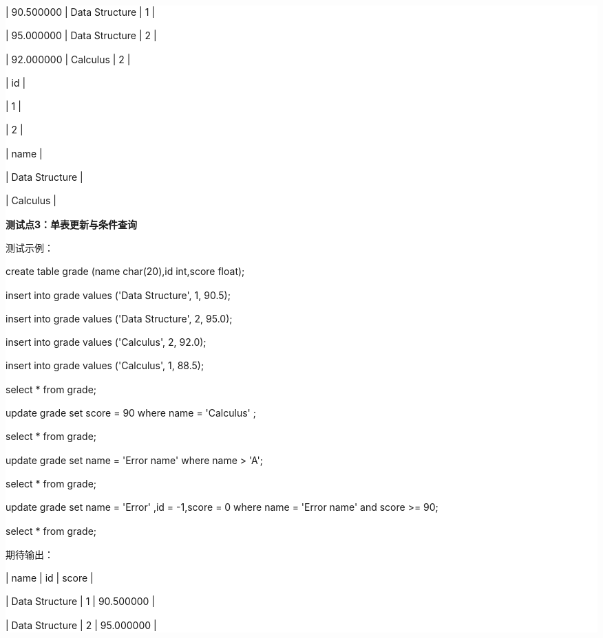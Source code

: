 | 90.500000 | Data Structure | 1 |

| 95.000000 | Data Structure | 2 |

| 92.000000 | Calculus | 2 |

| id |

| 1 |

| 2 |

| name |

| Data Structure |

| Calculus |

 

**测试点3：单表更新与条件查询**

测试示例：

create table grade (name char(20),id int,score float);

insert into grade values ('Data Structure', 1, 90.5);

insert into grade values ('Data Structure', 2, 95.0);

insert into grade values ('Calculus', 2, 92.0);

insert into grade values ('Calculus', 1, 88.5);

select * from grade;

update grade set score = 90 where name = 'Calculus' ;

select * from grade;

update grade set name = 'Error name' where name > 'A';

select * from grade;

update grade set name = 'Error' ,id = -1,score = 0 where name = 'Error name' and score >= 90;

select * from grade;

期待输出：

| name | id | score |

| Data Structure | 1 | 90.500000 |

| Data Structure | 2 | 95.000000 |
